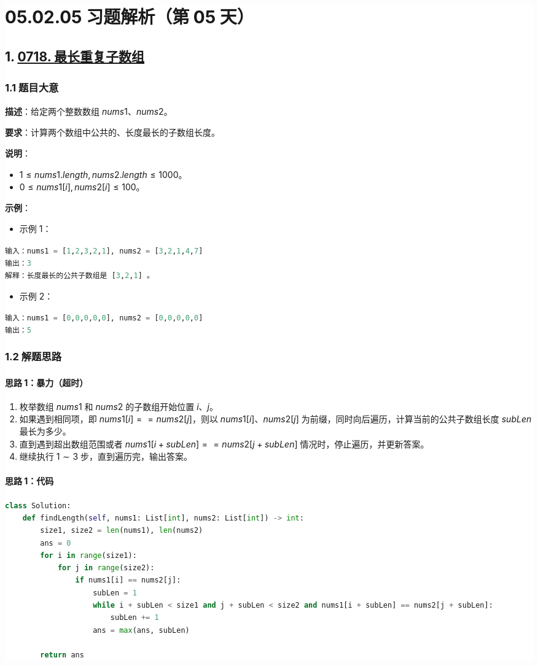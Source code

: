 # 05.02.05 习题解析（第 05 天）

## 1. [0718. 最长重复子数组](https://leetcode.cn/problems/maximum-length-of-repeated-subarray/)

### 1.1 题目大意

**描述**：给定两个整数数组 $nums1$、$nums2$。

**要求**：计算两个数组中公共的、长度最长的子数组长度。

**说明**：

- $1 \le nums1.length, nums2.length \le 1000$。
- $0 \le nums1[i], nums2[i] \le 100$。

**示例**：

- 示例 1：

```Python
输入：nums1 = [1,2,3,2,1], nums2 = [3,2,1,4,7]
输出：3
解释：长度最长的公共子数组是 [3,2,1] 。
```

- 示例 2：

```Python
输入：nums1 = [0,0,0,0,0], nums2 = [0,0,0,0,0]
输出：5
```

### 1.2 解题思路

#### 思路 1：暴力（超时）

1. 枚举数组 $nums1$ 和 $nums2$ 的子数组开始位置 $i$、$j$。
2. 如果遇到相同项，即 $nums1[i] == nums2[j]$，则以 $nums1[i]$、$nums2[j]$ 为前缀，同时向后遍历，计算当前的公共子数组长度 $subLen$ 最长为多少。
3. 直到遇到超出数组范围或者 $nums1[i + subLen] == nums2[j + subLen]$ 情况时，停止遍历，并更新答案。
4. 继续执行 $1 \sim 3$ 步，直到遍历完，输出答案。

#### 思路 1：代码

```Python
class Solution:
    def findLength(self, nums1: List[int], nums2: List[int]) -> int:
        size1, size2 = len(nums1), len(nums2)
        ans = 0
        for i in range(size1):
            for j in range(size2):
                if nums1[i] == nums2[j]:
                    subLen = 1
                    while i + subLen < size1 and j + subLen < size2 and nums1[i + subLen] == nums2[j + subLen]:
                        subLen += 1
                    ans = max(ans, subLen)
        
        return ans
```
